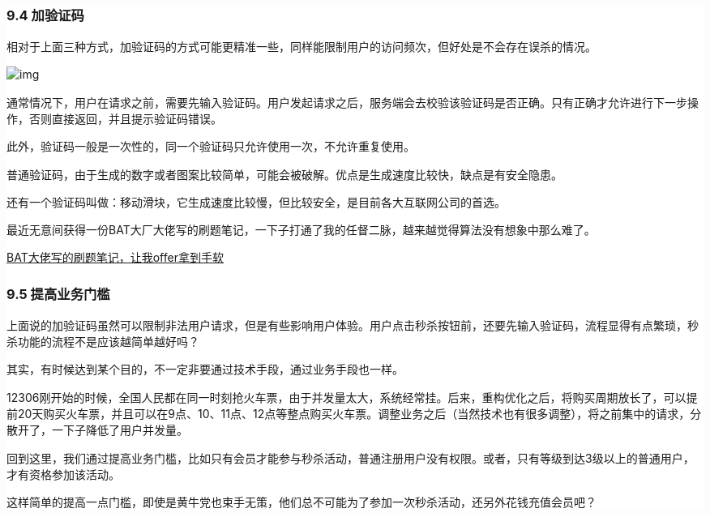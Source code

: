 ### 9.4 加验证码

相对于上面三种方式，加验证码的方式可能更精准一些，同样能限制用户的访问频次，但好处是不会存在误杀的情况。



![img](https://pic1.zhimg.com/50/v2-666551c0ec3eba04a8a9188fcbcc239e_720w.jpg?source=1940ef5c)

通常情况下，用户在请求之前，需要先输入验证码。用户发起请求之后，服务端会去校验该验证码是否正确。只有正确才允许进行下一步操作，否则直接返回，并且提示验证码错误。

此外，验证码一般是一次性的，同一个验证码只允许使用一次，不允许重复使用。

普通验证码，由于生成的数字或者图案比较简单，可能会被破解。优点是生成速度比较快，缺点是有安全隐患。

还有一个验证码叫做：移动滑块，它生成速度比较慢，但比较安全，是目前各大互联网公司的首选。

最近无意间获得一份BAT大厂大佬写的刷题笔记，一下子打通了我的任督二脉，越来越觉得算法没有想象中那么难了。

[BAT大佬写的刷题笔记，让我offer拿到手软]([这位BAT大佬写的Leetcode刷题笔记，让我offer拿到手软](https://link.zhihu.com/?target=https%3A//mp.weixin.qq.com/s/tq4HYlL5A4qL5Aka3jFNqw))

### 9.5 提高业务门槛

上面说的加验证码虽然可以限制非法用户请求，但是有些影响用户体验。用户点击秒杀按钮前，还要先输入验证码，流程显得有点繁琐，秒杀功能的流程不是应该越简单越好吗？

其实，有时候达到某个目的，不一定非要通过技术手段，通过业务手段也一样。

12306刚开始的时候，全国人民都在同一时刻抢火车票，由于并发量太大，系统经常挂。后来，重构优化之后，将购买周期放长了，可以提前20天购买火车票，并且可以在9点、10、11点、12点等整点购买火车票。调整业务之后（当然技术也有很多调整），将之前集中的请求，分散开了，一下子降低了用户并发量。

回到这里，我们通过提高业务门槛，比如只有会员才能参与秒杀活动，普通注册用户没有权限。或者，只有等级到达3级以上的普通用户，才有资格参加该活动。

这样简单的提高一点门槛，即使是黄牛党也束手无策，他们总不可能为了参加一次秒杀活动，还另外花钱充值会员吧？
